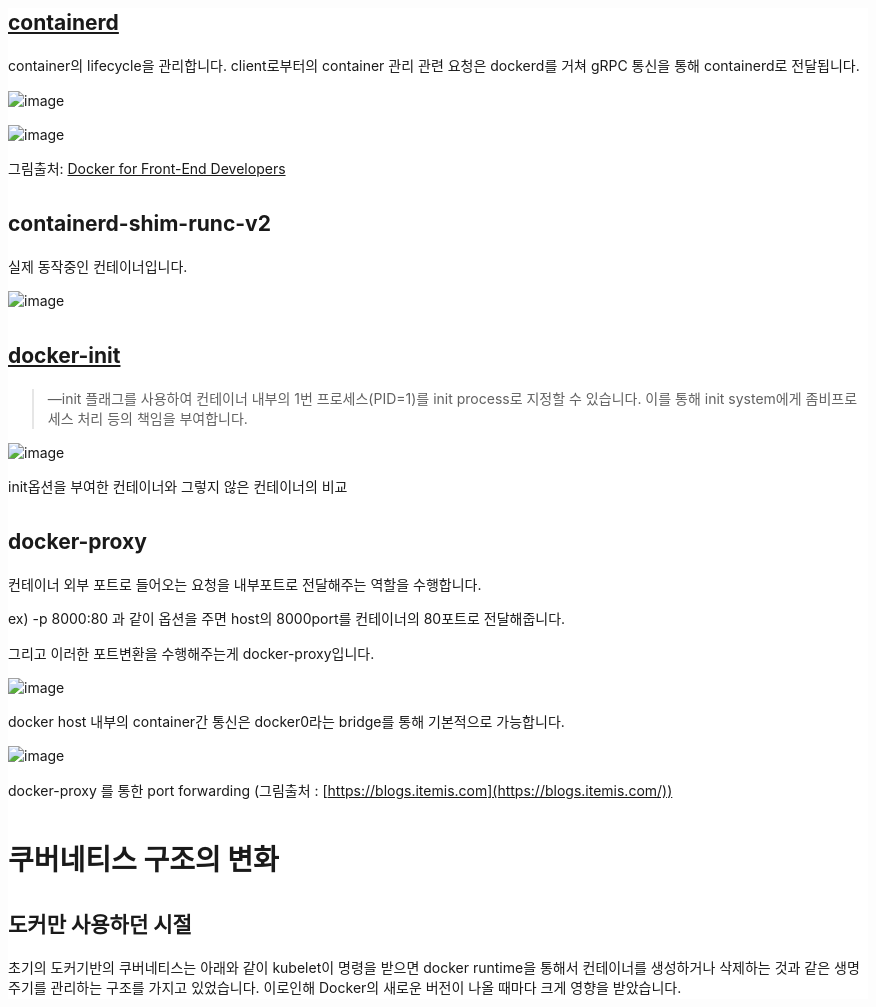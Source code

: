 ## [containerd](https://containerd.io/)

container의 lifecycle을 관리합니다. client로부터의 container 관리 관련 요청은 dockerd를 거쳐 gRPC 통신을 통해 containerd로 전달됩니다. 

![image](https://user-images.githubusercontent.com/34048253/138474216-68b78728-a426-4f11-a5b3-9d1f631f2a29.png)

![image](https://user-images.githubusercontent.com/34048253/138474259-97597e24-a400-4ec6-83d1-9fe5725829b2.png)

그림출처: [Docker for Front-End Developers](http://cloudrain21.com/examination-of-docker-process-binary)

## containerd-shim-runc-v2

실제 동작중인 컨테이너입니다.

![image](https://user-images.githubusercontent.com/34048253/138474296-29111590-2a6d-4c88-9007-b68f41fc6b84.png)

## [docker-init](https://docs.docker.com/engine/reference/run/#specify-an-init-process)

> —init 플래그를 사용하여 컨테이너 내부의 1번 프로세스(PID=1)를 init process로 지정할 수 있습니다.
이를 통해 init system에게 좀비프로세스 처리 등의 책임을 부여합니다.
> 

![image](https://user-images.githubusercontent.com/34048253/138474336-24d3c3ac-6f98-466c-91e6-b6b5c38a5ed8.png)

init옵션을 부여한 컨테이너와 그렇지 않은 컨테이너의 비교

## docker-proxy

컨테이너 외부 포트로 들어오는 요청을 내부포트로 전달해주는 역할을 수행합니다.

ex) -p 8000:80 과 같이 옵션을 주면 host의 8000port를 컨테이너의 80포트로 전달해줍니다.

그리고 이러한 포트변환을 수행해주는게 docker-proxy입니다.

![image](https://user-images.githubusercontent.com/34048253/138474358-6612c78f-688c-4666-b6e1-37bba339b61c.png)

docker host 내부의 container간 통신은 docker0라는 bridge를 통해 기본적으로 가능합니다.

![image](https://user-images.githubusercontent.com/34048253/138474400-5d6a85da-b02e-4b69-b657-be33b0323622.png)

docker-proxy 를 통한 port forwarding (그림출처 : [https://blogs.itemis.com](https://blogs.itemis.com/))

# 쿠버네티스 구조의 변화

## 도커만 사용하던 시절

초기의 도커기반의 쿠버네티스는 아래와 같이 kubelet이 명령을 받으면 docker runtime을 통해서 컨테이너를 생성하거나 삭제하는 것과 같은 생명주기를 관리하는 구조를 가지고 있었습니다. 이로인해 Docker의 새로운 버전이 나올 때마다 크게 영향을 받았습니다. 
